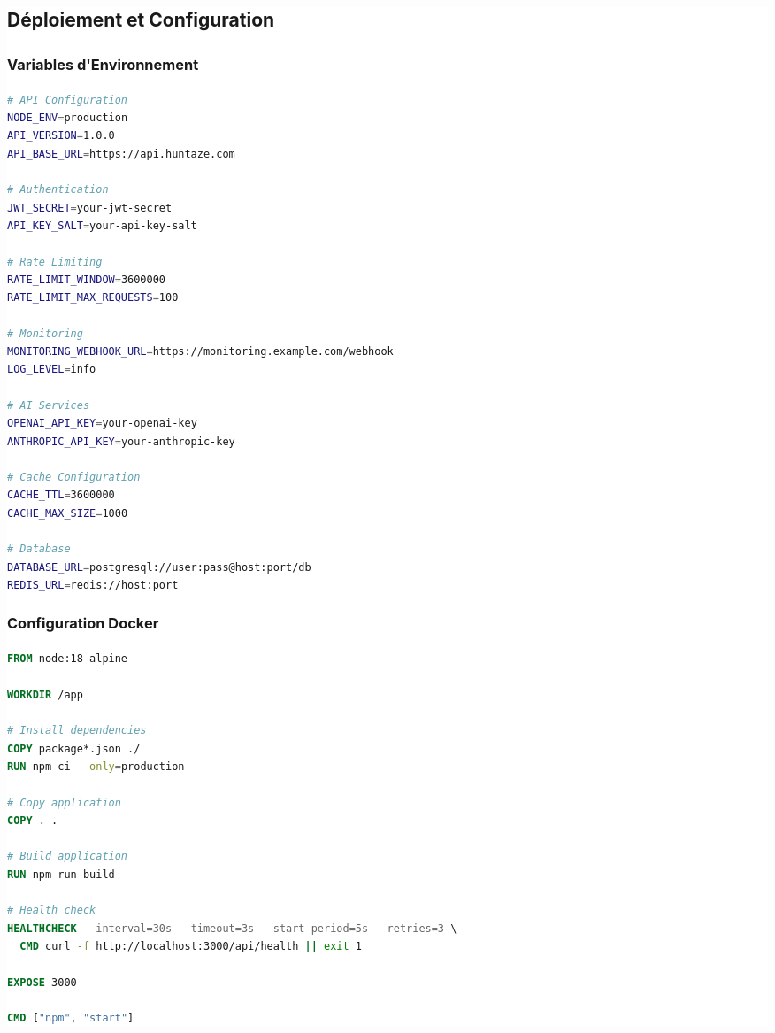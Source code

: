 ## Déploiement et Configuration

### Variables d'Environnement

```bash
# API Configuration
NODE_ENV=production
API_VERSION=1.0.0
API_BASE_URL=https://api.huntaze.com

# Authentication
JWT_SECRET=your-jwt-secret
API_KEY_SALT=your-api-key-salt

# Rate Limiting
RATE_LIMIT_WINDOW=3600000
RATE_LIMIT_MAX_REQUESTS=100

# Monitoring
MONITORING_WEBHOOK_URL=https://monitoring.example.com/webhook
LOG_LEVEL=info

# AI Services
OPENAI_API_KEY=your-openai-key
ANTHROPIC_API_KEY=your-anthropic-key

# Cache Configuration
CACHE_TTL=3600000
CACHE_MAX_SIZE=1000

# Database
DATABASE_URL=postgresql://user:pass@host:port/db
REDIS_URL=redis://host:port
```

### Configuration Docker

```dockerfile
FROM node:18-alpine

WORKDIR /app

# Install dependencies
COPY package*.json ./
RUN npm ci --only=production

# Copy application
COPY . .

# Build application
RUN npm run build

# Health check
HEALTHCHECK --interval=30s --timeout=3s --start-period=5s --retries=3 \
  CMD curl -f http://localhost:3000/api/health || exit 1

EXPOSE 3000

CMD ["npm", "start"]
```

